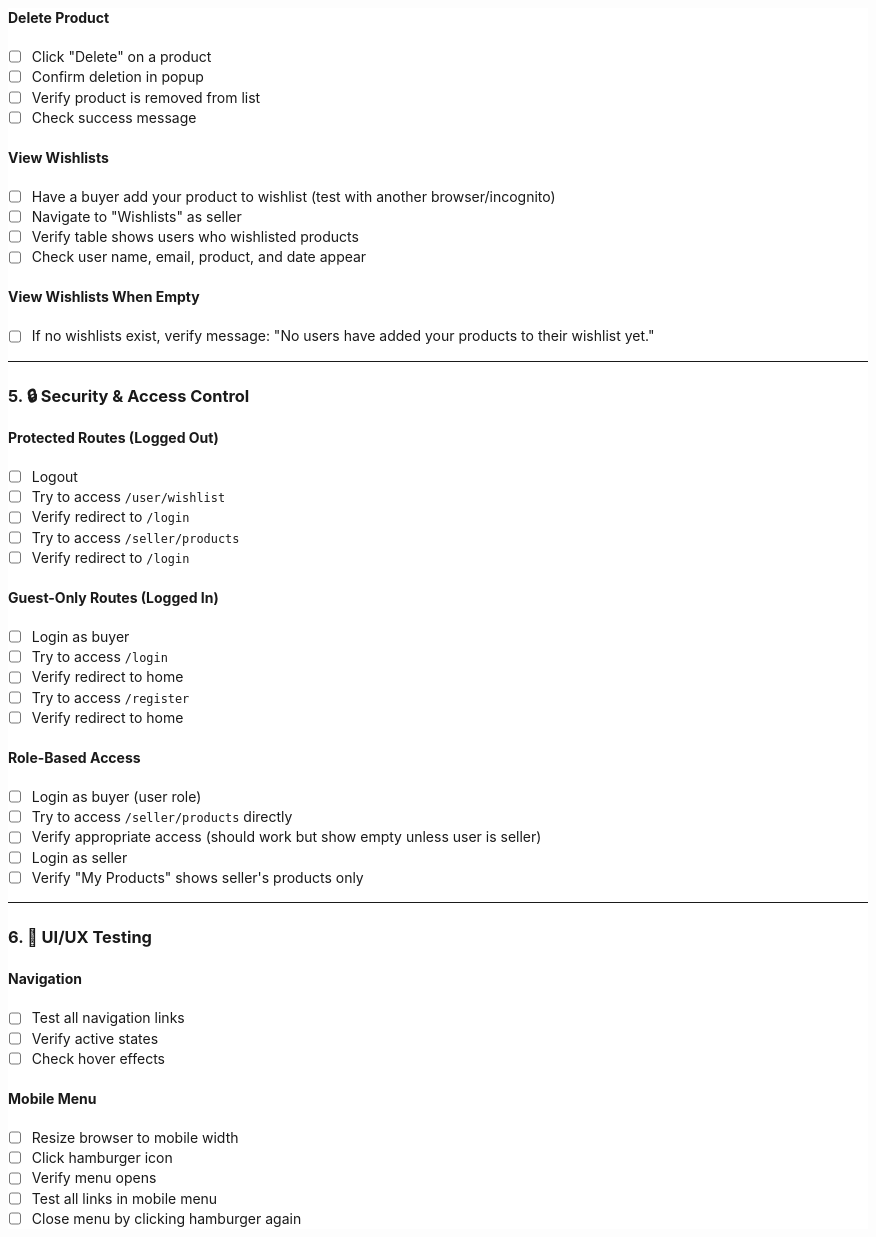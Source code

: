 #### Delete Product
- [ ] Click "Delete" on a product
- [ ] Confirm deletion in popup
- [ ] Verify product is removed from list
- [ ] Check success message

#### View Wishlists
- [ ] Have a buyer add your product to wishlist (test with another browser/incognito)
- [ ] Navigate to "Wishlists" as seller
- [ ] Verify table shows users who wishlisted products
- [ ] Check user name, email, product, and date appear

#### View Wishlists When Empty
- [ ] If no wishlists exist, verify message:
  "No users have added your products to their wishlist yet."

---

### 5. 🔒 Security & Access Control

#### Protected Routes (Logged Out)
- [ ] Logout
- [ ] Try to access `/user/wishlist`
- [ ] Verify redirect to `/login`
- [ ] Try to access `/seller/products`
- [ ] Verify redirect to `/login`

#### Guest-Only Routes (Logged In)
- [ ] Login as buyer
- [ ] Try to access `/login`
- [ ] Verify redirect to home
- [ ] Try to access `/register`
- [ ] Verify redirect to home

#### Role-Based Access
- [ ] Login as buyer (user role)
- [ ] Try to access `/seller/products` directly
- [ ] Verify appropriate access (should work but show empty unless user is seller)
- [ ] Login as seller
- [ ] Verify "My Products" shows seller's products only

---

### 6. 🎨 UI/UX Testing

#### Navigation
- [ ] Test all navigation links
- [ ] Verify active states
- [ ] Check hover effects

#### Mobile Menu
- [ ] Resize browser to mobile width
- [ ] Click hamburger icon
- [ ] Verify menu opens
- [ ] Test all links in mobile menu
- [ ] Close menu by clicking hamburger again
